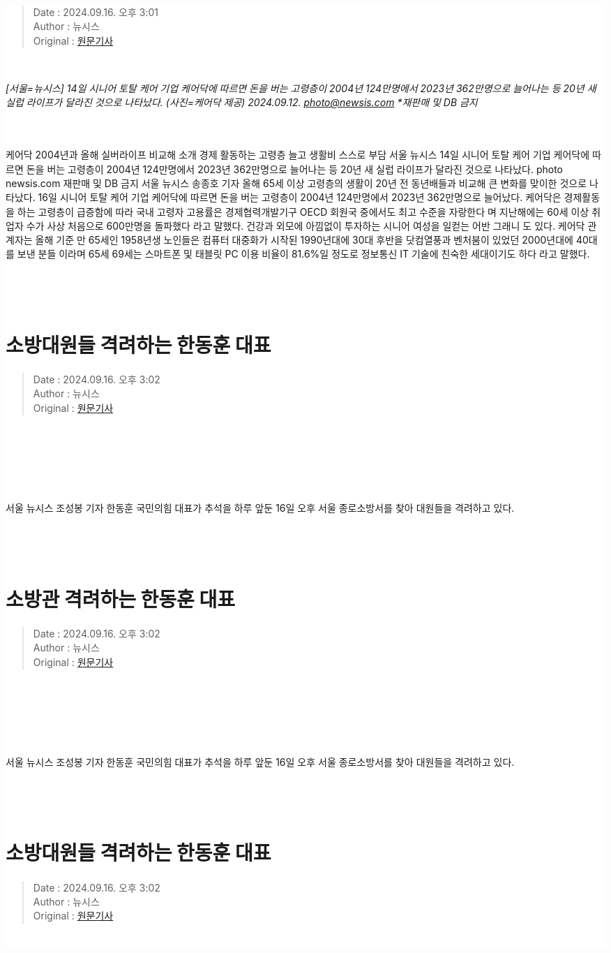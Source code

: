 > Date : 2024.09.16. 오후 3:01  
> Author : 뉴시스  
> Original : [원문기사](https://n.news.naver.com/mnews/article/003/0012789150?sid=102)  
<br/>  
  
<img alt="[서울=뉴시스] 14일 시니어 토탈 케어 기업 케어닥에 따르면 돈을 버는 고령층이 2004년 124만명에서 2023년 362만명으로 늘어나는 등 20년 새 실럽 라이프가 달라진 것으로 나타났다. (사진=케어닥 제공)" class="_LAZY_LOADING _LAZY_LOADING_INIT_HIDE" src="https://imgnews.pstatic.net/image/003/2024/09/16/NISI20240912_0001652748_web_20240912095022_20240916150115265.jpg?type=w647" id="img1" style="display: none;"></img><em class="img_desc">[서울=뉴시스] 14일 시니어 토탈 케어 기업 케어닥에 따르면 돈을 버는 고령층이 2004년 124만명에서 2023년 362만명으로 늘어나는 등 20년 새 실럽 라이프가 달라진 것으로 나타났다. (사진=케어닥 제공) 2024.09.12. photo@newsis.com *재판매 및 DB 금지</em>  
<br/><br/>  
  
케어닥 2004년과 올해 실버라이프 비교해 소개 경제 활동하는 고령층 늘고 생활비 스스로 부담 서울 뉴시스 14일 시니어 토탈 케어 기업 케어닥에 따르면 돈을 버는 고령층이 2004년 124만명에서 2023년 362만명으로 늘어나는 등 20년 새 실럽 라이프가 달라진 것으로 나타났다.
photo newsis.com 재판매 및 DB 금지 서울 뉴시스 송종호 기자 올해 65세 이상 고령층의 생활이 20년 전 동년배들과 비교해 큰 변화를 맞이한 것으로 나타났다.
16일 시니어 토탈 케어 기업 케어닥에 따르면 돈을 버는 고령층이 2004년 124만명에서 2023년 362만명으로 늘어났다.
케어닥은 경제활동을 하는 고령층이 급증함에 따라 국내 고령자 고용률은 경제협력개발기구 OECD 회원국 중에서도 최고 수준을 자랑한다 며 지난해에는 60세 이상 취업자 수가 사상 처음으로 600만명을 돌파했다 라고 말했다.
건강과 외모에 아낌없이 투자하는 시니어 여성을 일컫는 어반 그래니 도 있다.
케어닥 관계자는 올해 기준 만 65세인 1958년생 노인들은 컴퓨터 대중화가 시작된 1990년대에 30대 후반을 닷컴열풍과 벤처붐이 있었던 2000년대에 40대를 보낸 분들 이라며 65세 69세는 스마트폰 및 태블릿 PC 이용 비율이 81.6%일 정도로 정보통신 IT 기술에 친숙한 세대이기도 하다 라고 말했다.  
<br/><br/><br/>  

  
# 소방대원들 격려하는 한동훈 대표  
  
> Date : 2024.09.16. 오후 3:02  
> Author : 뉴시스  
> Original : [원문기사](https://n.news.naver.com/mnews/article/003/0012789158?sid=102)  
<br/>  
  
<img alt="" class="_LAZY_LOADING _LAZY_LOADING_INIT_HIDE" src="https://imgnews.pstatic.net/image/003/2024/09/16/NISI20240916_0020523924_web_20240916150057_20240916150236775.jpg?type=w647" id="img1" style="display: none;"></img>  
<br/><br/>  
  
서울 뉴시스 조성봉 기자 한동훈 국민의힘 대표가 추석을 하루 앞둔 16일 오후 서울 종로소방서를 찾아 대원들을 격려하고 있다.  
<br/><br/><br/>  

  
# 소방관 격려하는 한동훈 대표  
  
> Date : 2024.09.16. 오후 3:02  
> Author : 뉴시스  
> Original : [원문기사](https://n.news.naver.com/mnews/article/003/0012789157?sid=102)  
<br/>  
  
<img alt="" class="_LAZY_LOADING _LAZY_LOADING_INIT_HIDE" src="https://imgnews.pstatic.net/image/003/2024/09/16/NISI20240916_0020523923_web_20240916150057_20240916150234601.jpg?type=w647" id="img1" style="display: none;"></img>  
<br/><br/>  
  
서울 뉴시스 조성봉 기자 한동훈 국민의힘 대표가 추석을 하루 앞둔 16일 오후 서울 종로소방서를 찾아 대원들을 격려하고 있다.  
<br/><br/><br/>  

  
# 소방대원들 격려하는 한동훈 대표  
  
> Date : 2024.09.16. 오후 3:02  
> Author : 뉴시스  
> Original : [원문기사](https://n.news.naver.com/mnews/article/003/0012789156?sid=102)  
<br/>  
  
